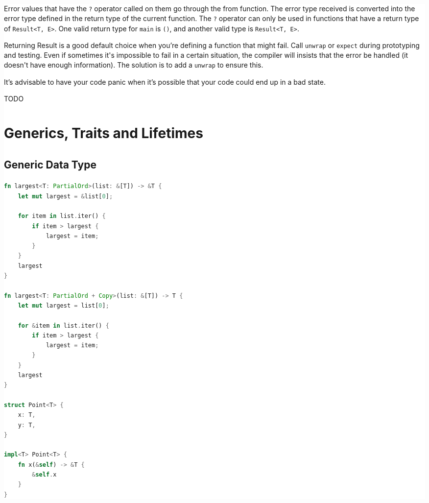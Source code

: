 Error values that have the `?` operator called on them go through the from function. The error type received is converted into the error type defined in the return type of the current function. The `?` operator can only be used in functions that have a return type of `Result<T, E>`. One valid return type for `main` is `()`, and another valid type is `Result<T, E>`.

Returning Result is a good default choice when you’re defining a function that might fail. Call `unwrap` or `expect` during prototyping and testing. Even if sometimes it's impossible to fail in a certain situation, the compiler will insists that the error be handled (it doesn't have enough information). The solution is to add a `unwrap` to ensure this.

It’s advisable to have your code panic when it’s possible that your code could end up in a bad state. 

TODO

# Generics, Traits and Lifetimes

## Generic Data Type

```rust
fn largest<T: PartialOrd>(list: &[T]) -> &T {
    let mut largest = &list[0];

    for item in list.iter() {
        if item > largest {
            largest = item;
        }
    }
    largest
}

fn largest<T: PartialOrd + Copy>(list: &[T]) -> T {
    let mut largest = list[0];

    for &item in list.iter() {
        if item > largest {
            largest = item;
        }
    }
    largest
}

struct Point<T> {
    x: T,
    y: T,
}

impl<T> Point<T> {
    fn x(&self) -> &T {
        &self.x
    }
}
```
